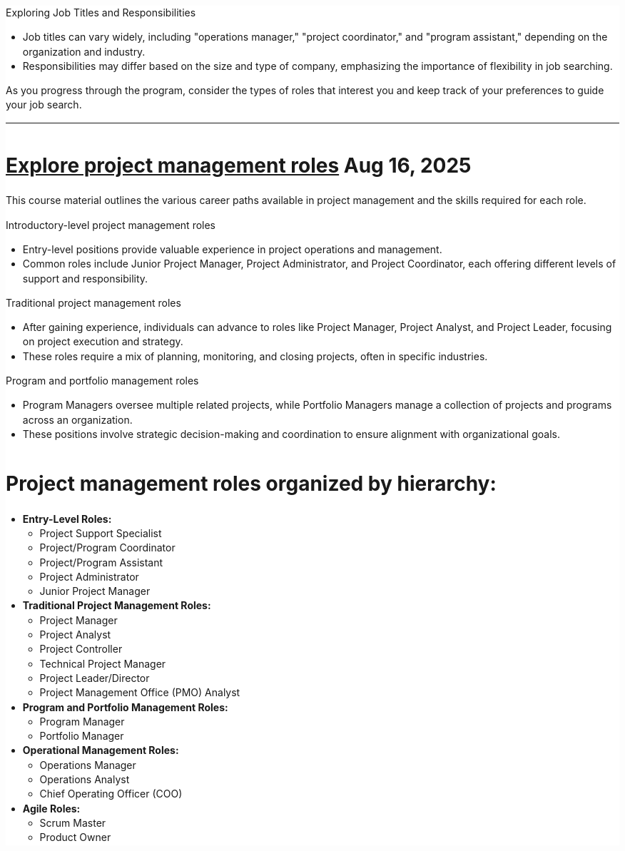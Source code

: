 Exploring Job Titles and Responsibilities

* Job titles can vary widely, including "operations manager," "project coordinator," and "program assistant," depending on the organization and industry.
* Responsibilities may differ based on the size and type of company, emphasizing the importance of flexibility in job searching.

As you progress through the program, consider the types of roles that interest you and keep track of your preferences to guide your job search.

---

# [Explore project management roles](https://www.coursera.org/learn/project-management-foundations/supplement/fXLY5/explore-project-management-roles?trk_ref=coach_copy)  Aug 16, 2025

This course material outlines the various career paths available in project management and the skills required for each role.

Introductory-level project management roles

* Entry-level positions provide valuable experience in project operations and management.
* Common roles include Junior Project Manager, Project Administrator, and Project Coordinator, each offering different levels of support and responsibility.

Traditional project management roles

* After gaining experience, individuals can advance to roles like Project Manager, Project Analyst, and Project Leader, focusing on project execution and strategy.
* These roles require a mix of planning, monitoring, and closing projects, often in specific industries.

Program and portfolio management roles

* Program Managers oversee multiple related projects, while Portfolio Managers manage a collection of projects and programs across an organization.
* These positions involve strategic decision-making and coordination to ensure alignment with organizational goals.

# Project management roles organized by hierarchy:

* **Entry-Level Roles:**
  * Project Support Specialist
  * Project/Program Coordinator
  * Project/Program Assistant
  * Project Administrator
  * Junior Project Manager
* **Traditional Project Management Roles:**
  * Project Manager
  * Project Analyst
  * Project Controller
  * Technical Project Manager
  * Project Leader/Director
  * Project Management Office (PMO) Analyst
* **Program and Portfolio Management Roles:**
  * Program Manager
  * Portfolio Manager
* **Operational Management Roles:**
  * Operations Manager
  * Operations Analyst
  * Chief Operating Officer (COO)
* **Agile Roles:**
  * Scrum Master
  * Product Owner
